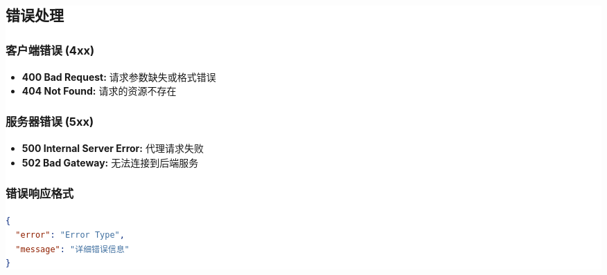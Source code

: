 
## 错误处理

### 客户端错误 (4xx)

- **400 Bad Request:** 请求参数缺失或格式错误
- **404 Not Found:** 请求的资源不存在

### 服务器错误 (5xx)

- **500 Internal Server Error:** 代理请求失败
- **502 Bad Gateway:** 无法连接到后端服务

### 错误响应格式

```json
{
  "error": "Error Type",
  "message": "详细错误信息"
}
```